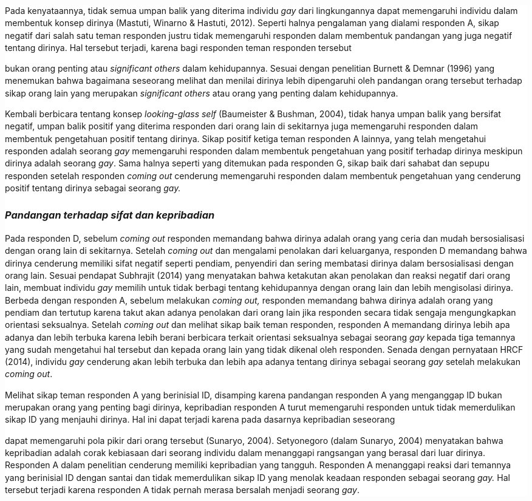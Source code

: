 <p><span class="font2">Pada kenyataannya, tidak semua umpan balik yang diterima individu </span><span class="font2" style="font-style:italic;">gay</span><span class="font2"> dari lingkungannya dapat memengaruhi individu dalam membentuk konsep dirinya (Mastuti, Winarno &amp;&nbsp;Hastuti, 2012). Seperti halnya pengalaman yang dialami responden A, sikap negatif dari salah satu teman responden justru tidak memengaruhi responden dalam membentuk pandangan yang juga negatif tentang dirinya. Hal tersebut terjadi, karena bagi responden teman responden tersebut</span></p>
<p><span class="font2">bukan orang penting atau </span><span class="font2" style="font-style:italic;">significant others</span><span class="font2"> dalam kehidupannya. Sesuai dengan penelitian Burnett &amp;&nbsp;Demnar (1996) yang menemukan bahwa bagaimana seseorang melihat dan menilai dirinya lebih dipengaruhi oleh pandangan orang tersebut terhadap sikap orang lain yang merupakan </span><span class="font2" style="font-style:italic;">significant others</span><span class="font2"> atau orang yang penting dalam kehidupannya.</span></p>
<p><span class="font2">Kembali berbicara tentang konsep </span><span class="font2" style="font-style:italic;">looking-glass self </span><span class="font2">(Baumeister &amp;&nbsp;Bushman, 2004), tidak hanya umpan balik yang bersifat negatif, umpan balik positif yang diterima responden dari orang lain di sekitarnya juga memengaruhi responden dalam membentuk pengetahuan positif tentang dirinya. Sikap positif ketiga teman responden A lainnya, yang telah mengetahui responden adalah seorang </span><span class="font2" style="font-style:italic;">gay</span><span class="font2"> memengaruhi responden dalam membentuk pengetahuan yang positif terhadap dirinya meskipun dirinya adalah seorang </span><span class="font2" style="font-style:italic;">gay</span><span class="font2">. Sama halnya seperti yang ditemukan pada responden G, sikap baik dari sahabat dan sepupu responden setelah responden </span><span class="font2" style="font-style:italic;">coming out</span><span class="font2"> cenderung memengaruhi responden dalam membentuk pengetahuan yang cenderung positif tentang dirinya sebagai seorang </span><span class="font2" style="font-style:italic;">gay.</span></p>
<h3><a name="bookmark58"></a><span class="font2" style="font-weight:bold;font-style:italic;"><a name="bookmark59"></a>Pandangan terhadap sifat dan kepribadian</span></h3>
<p><span class="font2">Pada responden D, sebelum </span><span class="font2" style="font-style:italic;">coming out</span><span class="font2"> responden memandang bahwa dirinya adalah orang yang ceria dan mudah bersosialisasi dengan orang lain di sekitarnya. Setelah </span><span class="font2" style="font-style:italic;">coming out</span><span class="font2"> dan mengalami penolakan dari keluarganya, responden D memandang bahwa dirinya cenderung memiliki sifat negatif seperti pendiam, penyendiri dan sering membatasi dirinya dalam bersosialisasi dengan orang lain. Sesuai pendapat Subhrajit (2014) yang menyatakan bahwa ketakutan akan penolakan dan reaksi negatif dari orang lain, membuat individu </span><span class="font2" style="font-style:italic;">gay</span><span class="font2"> memilih untuk tidak berbagi tentang kehidupannya dengan orang lain dan lebih mengisolasi dirinya. Berbeda dengan responden A, sebelum melakukan </span><span class="font2" style="font-style:italic;">coming out,</span><span class="font2"> responden memandang bahwa dirinya adalah orang yang pendiam dan tertutup karena takut akan adanya penolakan dari orang lain jika responden secara tidak sengaja mengungkapkan orientasi seksualnya. Setelah </span><span class="font2" style="font-style:italic;">coming out</span><span class="font2"> dan melihat sikap baik teman responden, responden A memandang dirinya lebih apa adanya dan lebih terbuka karena lebih berani berbicara terkait orientasi seksualnya sebagai seorang </span><span class="font2" style="font-style:italic;">gay </span><span class="font2">kepada tiga temannya yang sudah mengetahui hal tersebut dan kepada orang lain yang tidak dikenal oleh responden. Senada dengan pernyataan HRCF (2014), individu </span><span class="font2" style="font-style:italic;">gay</span><span class="font2"> cenderung akan lebih terbuka dan lebih apa adanya tentang dirinya sebagai seorang </span><span class="font2" style="font-style:italic;">gay</span><span class="font2"> setelah melakukan </span><span class="font2" style="font-style:italic;">coming out</span><span class="font2">.</span></p>
<p><span class="font2">Melihat sikap teman responden A yang berinisial ID, disamping karena pandangan responden A yang menganggap ID bukan merupakan orang yang penting bagi dirinya, kepribadian responden A turut memengaruhi responden untuk tidak memerdulikan sikap ID yang menjauhi dirinya. Hal ini dapat terjadi karena pada dasarnya kepribadian seseorang</span></p>
<p><span class="font2">dapat memengaruhi pola pikir dari orang tersebut (Sunaryo, 2004). Setyonegoro (dalam Sunaryo, 2004) menyatakan bahwa kepribadian adalah corak kebiasaan dari seorang individu dalam menanggapi rangsangan yang berasal dari luar dirinya. Responden A dalam penelitian cenderung memiliki kepribadian yang tangguh. Responden A menanggapi reaksi dari temannya yang berinisial ID dengan santai dan tidak memerdulikan sikap ID yang menolak keadaan responden sebagai seorang </span><span class="font2" style="font-style:italic;">gay.</span><span class="font2"> Hal tersebut terjadi karena responden A tidak pernah merasa bersalah menjadi seorang </span><span class="font2" style="font-style:italic;">gay</span><span class="font2">.</span></p>